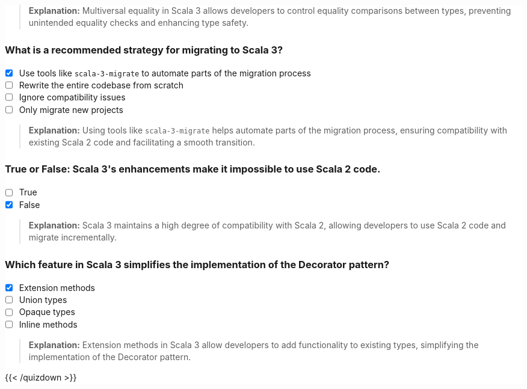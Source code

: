 > **Explanation:** Multiversal equality in Scala 3 allows developers to control equality comparisons between types, preventing unintended equality checks and enhancing type safety.

### What is a recommended strategy for migrating to Scala 3?

- [x] Use tools like `scala-3-migrate` to automate parts of the migration process
- [ ] Rewrite the entire codebase from scratch
- [ ] Ignore compatibility issues
- [ ] Only migrate new projects

> **Explanation:** Using tools like `scala-3-migrate` helps automate parts of the migration process, ensuring compatibility with existing Scala 2 code and facilitating a smooth transition.

### True or False: Scala 3's enhancements make it impossible to use Scala 2 code.

- [ ] True
- [x] False

> **Explanation:** Scala 3 maintains a high degree of compatibility with Scala 2, allowing developers to use Scala 2 code and migrate incrementally.

### Which feature in Scala 3 simplifies the implementation of the Decorator pattern?

- [x] Extension methods
- [ ] Union types
- [ ] Opaque types
- [ ] Inline methods

> **Explanation:** Extension methods in Scala 3 allow developers to add functionality to existing types, simplifying the implementation of the Decorator pattern.

{{< /quizdown >}}
